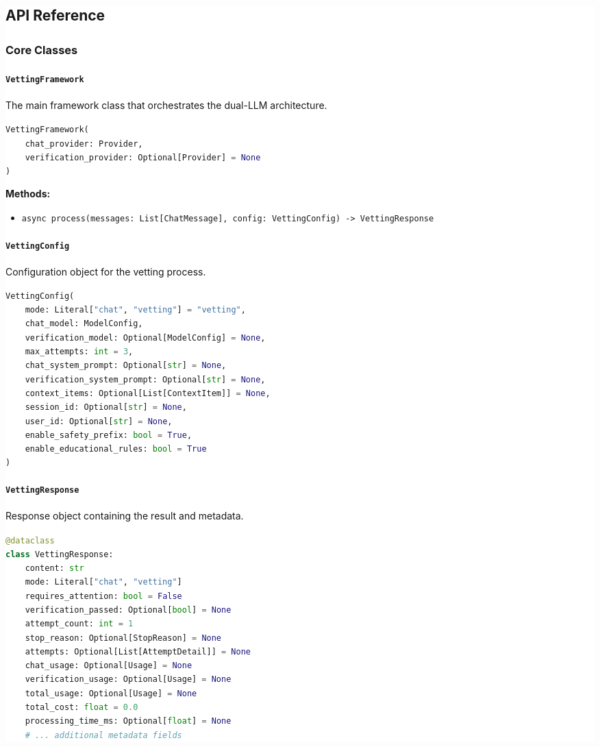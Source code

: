 ## API Reference

### Core Classes

#### `VettingFramework`

The main framework class that orchestrates the dual-LLM architecture.

```python
VettingFramework(
    chat_provider: Provider,
    verification_provider: Optional[Provider] = None
)
```

**Methods:**
- `async process(messages: List[ChatMessage], config: VettingConfig) -> VettingResponse`

#### `VettingConfig`

Configuration object for the vetting process.

```python
VettingConfig(
    mode: Literal["chat", "vetting"] = "vetting",
    chat_model: ModelConfig,
    verification_model: Optional[ModelConfig] = None,
    max_attempts: int = 3,
    chat_system_prompt: Optional[str] = None,
    verification_system_prompt: Optional[str] = None,
    context_items: Optional[List[ContextItem]] = None,
    session_id: Optional[str] = None,
    user_id: Optional[str] = None,
    enable_safety_prefix: bool = True,
    enable_educational_rules: bool = True
)
```

#### `VettingResponse`

Response object containing the result and metadata.

```python
@dataclass
class VettingResponse:
    content: str
    mode: Literal["chat", "vetting"]
    requires_attention: bool = False
    verification_passed: Optional[bool] = None
    attempt_count: int = 1
    stop_reason: Optional[StopReason] = None
    attempts: Optional[List[AttemptDetail]] = None
    chat_usage: Optional[Usage] = None
    verification_usage: Optional[Usage] = None
    total_usage: Optional[Usage] = None
    total_cost: float = 0.0
    processing_time_ms: Optional[float] = None
    # ... additional metadata fields
```
